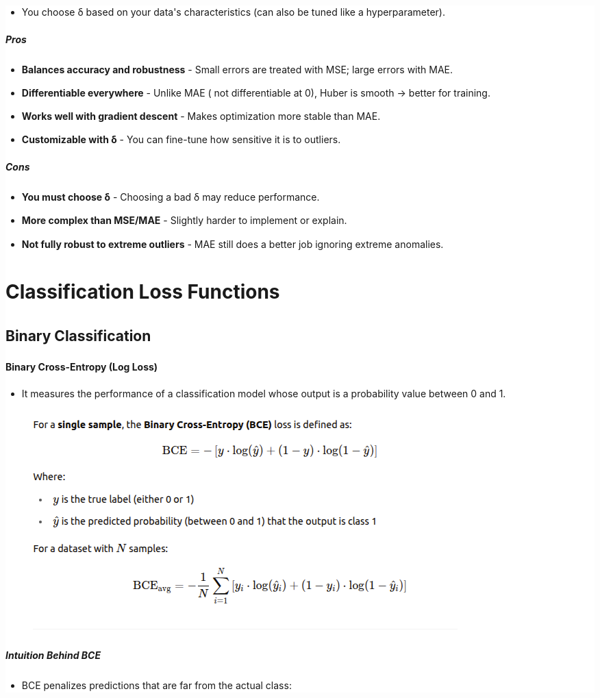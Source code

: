 - You choose δ based on your data's characteristics (can also be tuned like a hyperparameter).

##### Pros

- **Balances accuracy and robustness** - Small errors are treated with MSE; large errors with MAE.

- **Differentiable everywhere** - Unlike MAE ( not differentiable at 0), Huber is smooth → better for training.

- **Works well with gradient descent** - Makes optimization more stable than MAE.

- **Customizable with δ** - You can fine-tune how sensitive it is to outliers.

##### Cons

- **You must choose δ** - Choosing a bad δ may reduce performance.

- **More complex than MSE/MAE** - Slightly harder to implement or explain.

- **Not fully robust to extreme outliers** - MAE still does a better job ignoring extreme anomalies.


# Classification Loss Functions

## Binary Classification

#### Binary Cross-Entropy (Log Loss)

- It measures the performance of a classification model whose output is a probability value between 0 and 1.

![Log loss](Log_loss.png)

##### Intuition Behind BCE

- BCE penalizes predictions that are far from the actual class:
